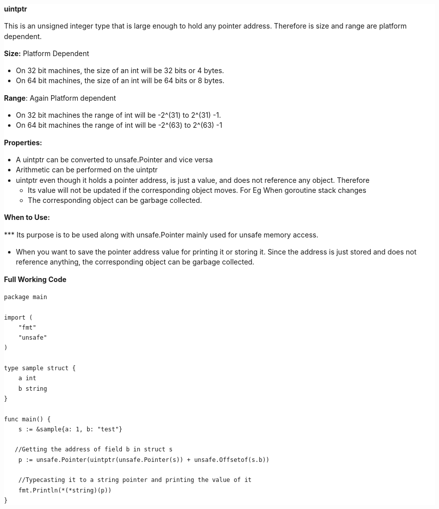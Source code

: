 **uintptr**

This is an unsigned integer type that is large enough to hold any pointer address. Therefore is size and range are platform dependent.

**Size:** Platform Dependent

*   On 32 bit machines, the size of an int will be 32 bits or 4 bytes.
*   On 64 bit machines, the size of an int will be 64 bits or 8 bytes.

**Range**: Again Platform dependent

*   On 32 bit machines the range of int will be -2^(31) to 2^(31) -1.
*   On 64 bit machines the range of int will be -2^(63) to 2^(63) -1

**Properties:**

*   A uintptr can be converted to unsafe.Pointer and vice versa
*   Arithmetic can be performed on the uintptr
*   uintptr even though it holds a pointer address, is just a value, and does not reference any object. Therefore
    *   Its value will not be updated if the corresponding object moves. For Eg When goroutine stack changes
    *   The corresponding object can be garbage collected.

****When to Use:****

 ***   Its purpose is to be used along with unsafe.Pointer mainly used for unsafe memory access.
*   When you want to save the pointer address value for printing it or storing it. Since the address is just stored and does not reference anything, the corresponding object can be garbage collected.

**Full Working Code**

```
package main

import (
    "fmt"
    "unsafe"
)

type sample struct {
    a int
    b string
}

func main() {
    s := &sample{a: 1, b: "test"}

   //Getting the address of field b in struct s
    p := unsafe.Pointer(uintptr(unsafe.Pointer(s)) + unsafe.Offsetof(s.b))

    //Typecasting it to a string pointer and printing the value of it
    fmt.Println(*(*string)(p))
}
```
